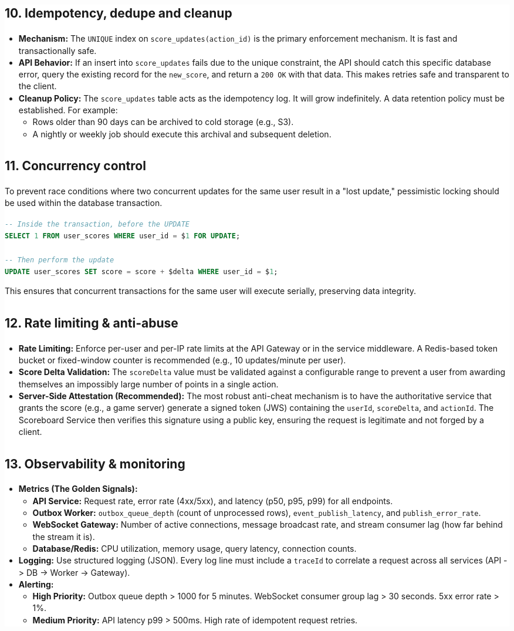 ## 10. Idempotency, dedupe and cleanup

- **Mechanism:** The `UNIQUE` index on `score_updates(action_id)` is the primary enforcement mechanism. It is fast and transactionally safe.
- **API Behavior:** If an insert into `score_updates` fails due to the unique constraint, the API should catch this specific database error, query the existing record for the `new_score`, and return a `200 OK` with that data. This makes retries safe and transparent to the client.
- **Cleanup Policy:** The `score_updates` table acts as the idempotency log. It will grow indefinitely. A data retention policy must be established. For example:
  - Rows older than 90 days can be archived to cold storage (e.g., S3).
  - A nightly or weekly job should execute this archival and subsequent deletion.

## 11. Concurrency control

To prevent race conditions where two concurrent updates for the same user result in a "lost update," pessimistic locking should be used within the database transaction.

```sql
-- Inside the transaction, before the UPDATE
SELECT 1 FROM user_scores WHERE user_id = $1 FOR UPDATE;

-- Then perform the update
UPDATE user_scores SET score = score + $delta WHERE user_id = $1;
```

This ensures that concurrent transactions for the same user will execute serially, preserving data integrity.

## 12. Rate limiting & anti-abuse

- **Rate Limiting:** Enforce per-user and per-IP rate limits at the API Gateway or in the service middleware. A Redis-based token bucket or fixed-window counter is recommended (e.g., 10 updates/minute per user).
- **Score Delta Validation:** The `scoreDelta` value must be validated against a configurable range to prevent a user from awarding themselves an impossibly large number of points in a single action.
- **Server-Side Attestation (Recommended):** The most robust anti-cheat mechanism is to have the authoritative service that grants the score (e.g., a game server) generate a signed token (JWS) containing the `userId`, `scoreDelta`, and `actionId`. The Scoreboard Service then verifies this signature using a public key, ensuring the request is legitimate and not forged by a client.

## 13. Observability & monitoring

- **Metrics (The Golden Signals):**
  - **API Service:** Request rate, error rate (4xx/5xx), and latency (p50, p95, p99) for all endpoints.
  - **Outbox Worker:** `outbox_queue_depth` (count of unprocessed rows), `event_publish_latency`, and `publish_error_rate`.
  - **WebSocket Gateway:** Number of active connections, message broadcast rate, and stream consumer lag (how far behind the stream it is).
  - **Database/Redis:** CPU utilization, memory usage, query latency, connection counts.
- **Logging:** Use structured logging (JSON). Every log line must include a `traceId` to correlate a request across all services (API -> DB -> Worker -> Gateway).
- **Alerting:**
  - **High Priority:** Outbox queue depth > 1000 for 5 minutes. WebSocket consumer group lag > 30 seconds. 5xx error rate > 1%.
  - **Medium Priority:** API latency p99 > 500ms. High rate of idempotent request retries.
